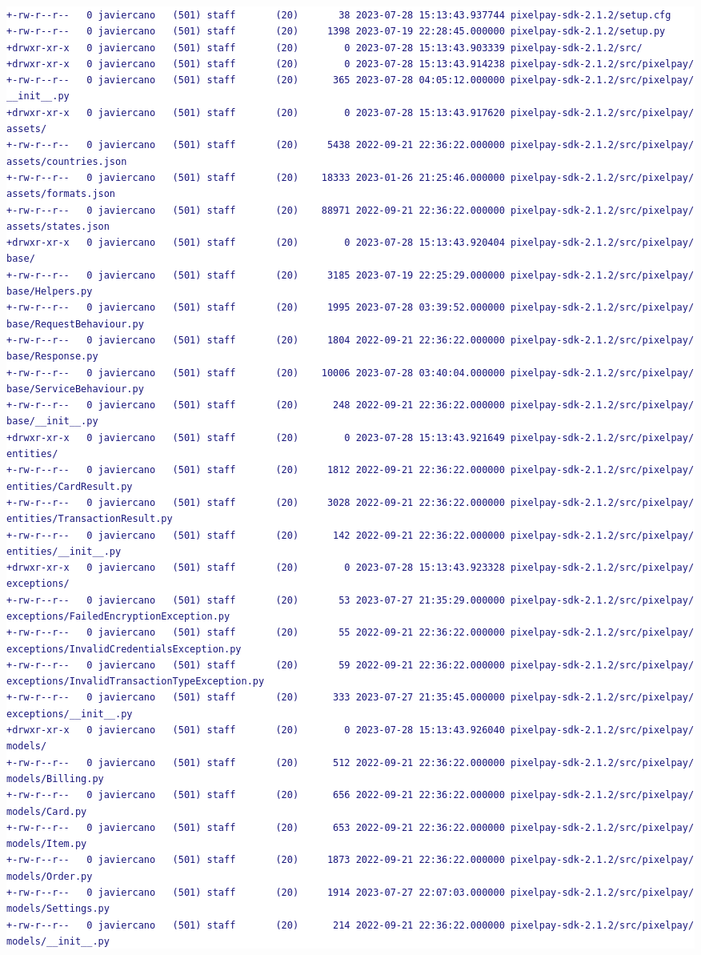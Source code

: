 ```diff
+-rw-r--r--   0 javiercano   (501) staff       (20)       38 2023-07-28 15:13:43.937744 pixelpay-sdk-2.1.2/setup.cfg
+-rw-r--r--   0 javiercano   (501) staff       (20)     1398 2023-07-19 22:28:45.000000 pixelpay-sdk-2.1.2/setup.py
+drwxr-xr-x   0 javiercano   (501) staff       (20)        0 2023-07-28 15:13:43.903339 pixelpay-sdk-2.1.2/src/
+drwxr-xr-x   0 javiercano   (501) staff       (20)        0 2023-07-28 15:13:43.914238 pixelpay-sdk-2.1.2/src/pixelpay/
+-rw-r--r--   0 javiercano   (501) staff       (20)      365 2023-07-28 04:05:12.000000 pixelpay-sdk-2.1.2/src/pixelpay/__init__.py
+drwxr-xr-x   0 javiercano   (501) staff       (20)        0 2023-07-28 15:13:43.917620 pixelpay-sdk-2.1.2/src/pixelpay/assets/
+-rw-r--r--   0 javiercano   (501) staff       (20)     5438 2022-09-21 22:36:22.000000 pixelpay-sdk-2.1.2/src/pixelpay/assets/countries.json
+-rw-r--r--   0 javiercano   (501) staff       (20)    18333 2023-01-26 21:25:46.000000 pixelpay-sdk-2.1.2/src/pixelpay/assets/formats.json
+-rw-r--r--   0 javiercano   (501) staff       (20)    88971 2022-09-21 22:36:22.000000 pixelpay-sdk-2.1.2/src/pixelpay/assets/states.json
+drwxr-xr-x   0 javiercano   (501) staff       (20)        0 2023-07-28 15:13:43.920404 pixelpay-sdk-2.1.2/src/pixelpay/base/
+-rw-r--r--   0 javiercano   (501) staff       (20)     3185 2023-07-19 22:25:29.000000 pixelpay-sdk-2.1.2/src/pixelpay/base/Helpers.py
+-rw-r--r--   0 javiercano   (501) staff       (20)     1995 2023-07-28 03:39:52.000000 pixelpay-sdk-2.1.2/src/pixelpay/base/RequestBehaviour.py
+-rw-r--r--   0 javiercano   (501) staff       (20)     1804 2022-09-21 22:36:22.000000 pixelpay-sdk-2.1.2/src/pixelpay/base/Response.py
+-rw-r--r--   0 javiercano   (501) staff       (20)    10006 2023-07-28 03:40:04.000000 pixelpay-sdk-2.1.2/src/pixelpay/base/ServiceBehaviour.py
+-rw-r--r--   0 javiercano   (501) staff       (20)      248 2022-09-21 22:36:22.000000 pixelpay-sdk-2.1.2/src/pixelpay/base/__init__.py
+drwxr-xr-x   0 javiercano   (501) staff       (20)        0 2023-07-28 15:13:43.921649 pixelpay-sdk-2.1.2/src/pixelpay/entities/
+-rw-r--r--   0 javiercano   (501) staff       (20)     1812 2022-09-21 22:36:22.000000 pixelpay-sdk-2.1.2/src/pixelpay/entities/CardResult.py
+-rw-r--r--   0 javiercano   (501) staff       (20)     3028 2022-09-21 22:36:22.000000 pixelpay-sdk-2.1.2/src/pixelpay/entities/TransactionResult.py
+-rw-r--r--   0 javiercano   (501) staff       (20)      142 2022-09-21 22:36:22.000000 pixelpay-sdk-2.1.2/src/pixelpay/entities/__init__.py
+drwxr-xr-x   0 javiercano   (501) staff       (20)        0 2023-07-28 15:13:43.923328 pixelpay-sdk-2.1.2/src/pixelpay/exceptions/
+-rw-r--r--   0 javiercano   (501) staff       (20)       53 2023-07-27 21:35:29.000000 pixelpay-sdk-2.1.2/src/pixelpay/exceptions/FailedEncryptionException.py
+-rw-r--r--   0 javiercano   (501) staff       (20)       55 2022-09-21 22:36:22.000000 pixelpay-sdk-2.1.2/src/pixelpay/exceptions/InvalidCredentialsException.py
+-rw-r--r--   0 javiercano   (501) staff       (20)       59 2022-09-21 22:36:22.000000 pixelpay-sdk-2.1.2/src/pixelpay/exceptions/InvalidTransactionTypeException.py
+-rw-r--r--   0 javiercano   (501) staff       (20)      333 2023-07-27 21:35:45.000000 pixelpay-sdk-2.1.2/src/pixelpay/exceptions/__init__.py
+drwxr-xr-x   0 javiercano   (501) staff       (20)        0 2023-07-28 15:13:43.926040 pixelpay-sdk-2.1.2/src/pixelpay/models/
+-rw-r--r--   0 javiercano   (501) staff       (20)      512 2022-09-21 22:36:22.000000 pixelpay-sdk-2.1.2/src/pixelpay/models/Billing.py
+-rw-r--r--   0 javiercano   (501) staff       (20)      656 2022-09-21 22:36:22.000000 pixelpay-sdk-2.1.2/src/pixelpay/models/Card.py
+-rw-r--r--   0 javiercano   (501) staff       (20)      653 2022-09-21 22:36:22.000000 pixelpay-sdk-2.1.2/src/pixelpay/models/Item.py
+-rw-r--r--   0 javiercano   (501) staff       (20)     1873 2022-09-21 22:36:22.000000 pixelpay-sdk-2.1.2/src/pixelpay/models/Order.py
+-rw-r--r--   0 javiercano   (501) staff       (20)     1914 2023-07-27 22:07:03.000000 pixelpay-sdk-2.1.2/src/pixelpay/models/Settings.py
+-rw-r--r--   0 javiercano   (501) staff       (20)      214 2022-09-21 22:36:22.000000 pixelpay-sdk-2.1.2/src/pixelpay/models/__init__.py
```